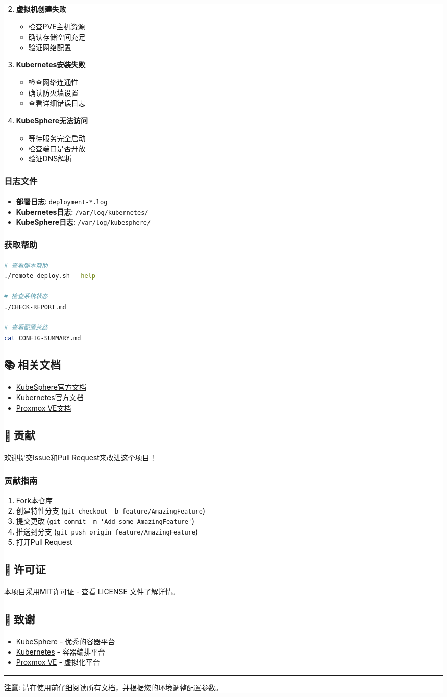2. **虚拟机创建失败**
   - 检查PVE主机资源
   - 确认存储空间充足
   - 验证网络配置

3. **Kubernetes安装失败**
   - 检查网络连通性
   - 确认防火墙设置
   - 查看详细错误日志

4. **KubeSphere无法访问**
   - 等待服务完全启动
   - 检查端口是否开放
   - 验证DNS解析

### 日志文件

- **部署日志**: `deployment-*.log`
- **Kubernetes日志**: `/var/log/kubernetes/`
- **KubeSphere日志**: `/var/log/kubesphere/`

### 获取帮助

```bash
# 查看脚本帮助
./remote-deploy.sh --help

# 检查系统状态
./CHECK-REPORT.md

# 查看配置总结
cat CONFIG-SUMMARY.md
```

## 📚 相关文档

- [KubeSphere官方文档](https://kubesphere.io/docs/)
- [Kubernetes官方文档](https://kubernetes.io/docs/)
- [Proxmox VE文档](https://pve.proxmox.com/wiki/Main_Page)

## 🤝 贡献

欢迎提交Issue和Pull Request来改进这个项目！

### 贡献指南

1. Fork本仓库
2. 创建特性分支 (`git checkout -b feature/AmazingFeature`)
3. 提交更改 (`git commit -m 'Add some AmazingFeature'`)
4. 推送到分支 (`git push origin feature/AmazingFeature`)
5. 打开Pull Request

## 📄 许可证

本项目采用MIT许可证 - 查看 [LICENSE](LICENSE) 文件了解详情。

## 🙏 致谢

- [KubeSphere](https://kubesphere.io/) - 优秀的容器平台
- [Kubernetes](https://kubernetes.io/) - 容器编排平台
- [Proxmox VE](https://www.proxmox.com/) - 虚拟化平台

---

**注意**: 请在使用前仔细阅读所有文档，并根据您的环境调整配置参数。 